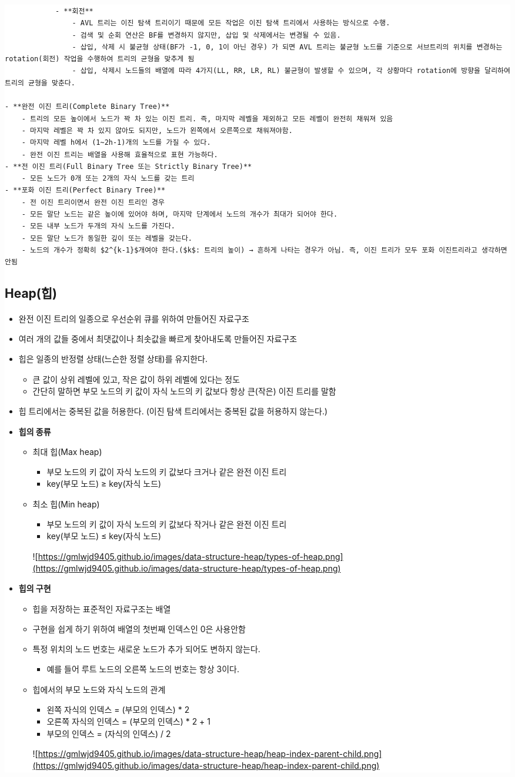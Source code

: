                 - **회전**
                    - AVL 트리는 이진 탐색 트리이기 때문에 모든 작업은 이진 탐색 트리에서 사용하는 방식으로 수행.
                    - 검색 및 순회 연산은 BF를 변경하지 않지만, 삽입 및 삭제에서는 변경될 수 있음.
                    - 삽입, 삭제 시 불균형 상태(BF가 -1, 0, 1이 아닌 경우) 가 되면 AVL 트리는 불균형 노드를 기준으로 서브트리의 위치를 변경하는 rotation(회전) 작업을 수행하여 트리의 균형을 맞추게 됨
                    - 삽입, 삭제시 노드들의 배열에 따라 4가지(LL, RR, LR, RL) 불균형이 발생할 수 있으며, 각 상황마다 rotation에 방향을 달리하여 트리의 균형을 맞춘다.
                
    - **완전 이진 트리(Complete Binary Tree)**
        - 트리의 모든 높이에서 노드가 꽉 차 있는 이진 트리. 즉, 마지막 레벨을 제외하고 모든 레벨이 완전히 채워져 있음
        - 마지막 레벨은 꽉 차 있지 않아도 되지만, 노드가 왼쪽에서 오른쪽으로 채워져야함.
        - 마지막 레벨 h에서 (1~2h-1)개의 노드를 가질 수 있다.
        - 완전 이진 트리는 배열을 사용해 효율적으로 표현 가능하다.
    - **전 이진 트리(Full Binary Tree 또는 Strictly Binary Tree)**
        - 모든 노드가 0개 또는 2개의 자식 노드를 갖는 트리
    - **포화 이진 트리(Perfect Binary Tree)**
        - 전 이진 트리이면서 완전 이진 트리인 경우
        - 모든 말단 노드는 같은 높이에 있어야 하며, 마지막 단계에서 노드의 개수가 최대가 되어야 한다.
        - 모든 내부 노드가 두개의 자식 노드를 가진다.
        - 모든 말단 노드가 동일한 깊이 또는 레벨을 갖는다.
        - 노드의 개수가 정확히 $2^{k-1}$개여야 한다.($k$: 트리의 높이) → 흔하게 나타는 경우가 아님. 즉, 이진 트리가 모두 포화 이진트리라고 생각하면 안됨
    

## Heap(힙)

- 완전 이진 트리의 일종으로 우선순위 큐를 위하여 만들어진 자료구조
- 여러 개의 값들 중에서 최댓값이나 최솟값을 빠르게 찾아내도록 만들어진 자료구조
- 힙은 일종의 반정렬 상태(느슨한 정렬 상태)를 유지한다.
    - 큰 값이 상위 레벨에 있고, 작은 값이 하위 레벨에 있다는 정도
    - 간단히 말하면 부모 노드의 키 값이 자식 노드의 키 값보다 항상 큰(작은) 이진 트리를 말함
- 힙 트리에서는 중복된 값을 허용한다. (이진 탐색 트리에서는 중복된 값을 허용하지 않는다.)
- **힙의 종류**
    - 최대 힙(Max heap)
        - 부모 노드의 키 값이 자식 노드의 키 값보다 크거나 같은 완전 이진 트리
        - key(부모 노드) ≥ key(자식 노드)
    - 최소 힙(Min heap)
        - 부모 노드의 키 값이 자식 노드의 키 값보다 작거나 같은 완전 이진 트리
        - key(부모 노드) ≤ key(자식 노드)
        
        ![https://gmlwjd9405.github.io/images/data-structure-heap/types-of-heap.png](https://gmlwjd9405.github.io/images/data-structure-heap/types-of-heap.png)
        
- **힙의 구현**
    - 힙을 저장하는 표준적인 자료구조는 배열
    - 구현을 쉽게 하기 위하여 배열의 첫번째 인덱스인 0은 사용안함
    - 특정 위치의 노드 번호는 새로운 노드가 추가 되어도 변하지 않는다.
        - 예를 들어 루트 노드의 오른쪽 노드의 번호는 항상 3이다.
    - 힙에서의 부모 노드와 자식 노드의 관계
        - 왼쪽 자식의 인덱스 = (부모의 인덱스) * 2
        - 오른쪽 자식의 인덱스 = (부모의 인덱스) * 2 + 1
        - 부모의 인덱스 = (자식의 인덱스) / 2
        
        ![https://gmlwjd9405.github.io/images/data-structure-heap/heap-index-parent-child.png](https://gmlwjd9405.github.io/images/data-structure-heap/heap-index-parent-child.png)
        